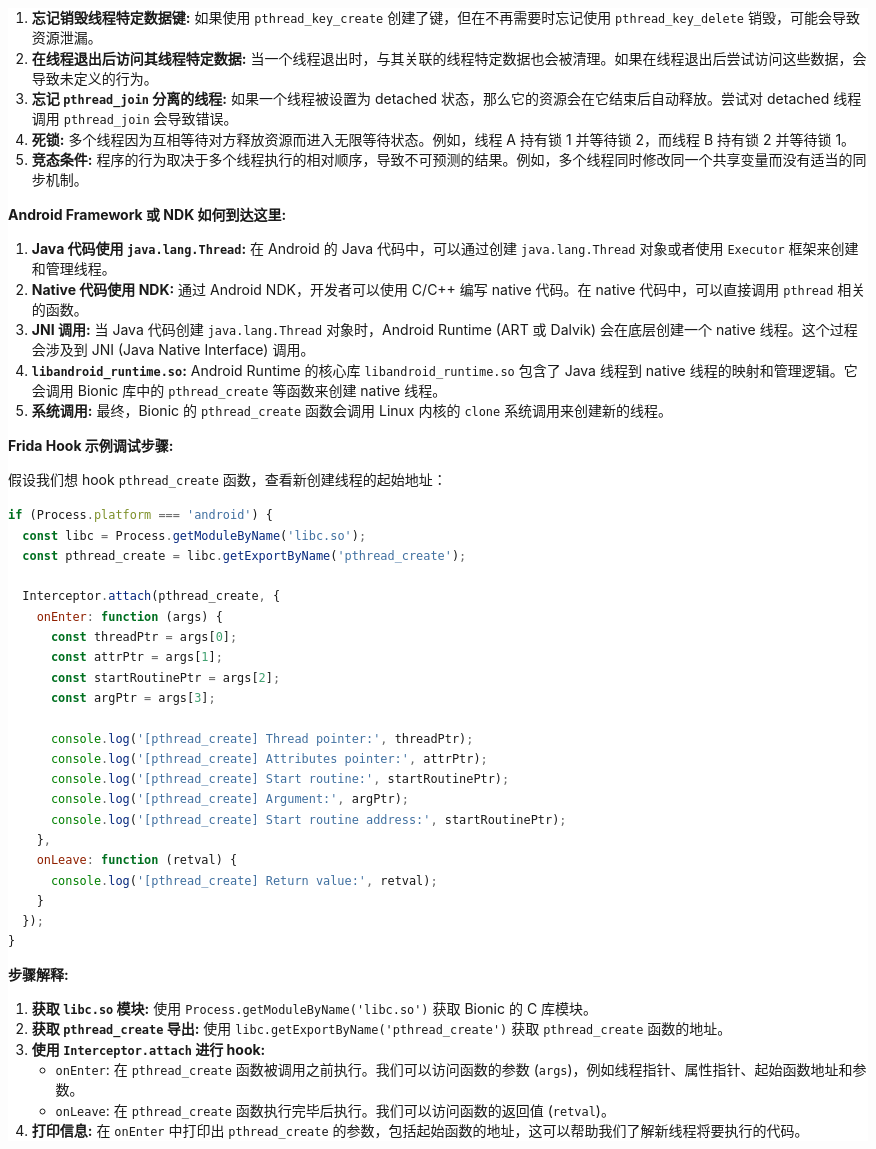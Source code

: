 1. **忘记销毁线程特定数据键:**  如果使用 `pthread_key_create` 创建了键，但在不再需要时忘记使用 `pthread_key_delete` 销毁，可能会导致资源泄漏。
2. **在线程退出后访问其线程特定数据:**  当一个线程退出时，与其关联的线程特定数据也会被清理。如果在线程退出后尝试访问这些数据，会导致未定义的行为。
3. **忘记 `pthread_join` 分离的线程:** 如果一个线程被设置为 detached 状态，那么它的资源会在它结束后自动释放。尝试对 detached 线程调用 `pthread_join` 会导致错误。
4. **死锁:**  多个线程因为互相等待对方释放资源而进入无限等待状态。例如，线程 A 持有锁 1 并等待锁 2，而线程 B 持有锁 2 并等待锁 1。
5. **竞态条件:**  程序的行为取决于多个线程执行的相对顺序，导致不可预测的结果。例如，多个线程同时修改同一个共享变量而没有适当的同步机制。

**Android Framework 或 NDK 如何到达这里:**

1. **Java 代码使用 `java.lang.Thread`:**  在 Android 的 Java 代码中，可以通过创建 `java.lang.Thread` 对象或者使用 `Executor` 框架来创建和管理线程。
2. **Native 代码使用 NDK:**  通过 Android NDK，开发者可以使用 C/C++ 编写 native 代码。在 native 代码中，可以直接调用 `pthread` 相关的函数。
3. **JNI 调用:** 当 Java 代码创建 `java.lang.Thread` 对象时，Android Runtime (ART 或 Dalvik) 会在底层创建一个 native 线程。这个过程会涉及到 JNI (Java Native Interface) 调用。
4. **`libandroid_runtime.so`:** Android Runtime 的核心库 `libandroid_runtime.so` 包含了 Java 线程到 native 线程的映射和管理逻辑。它会调用 Bionic 库中的 `pthread_create` 等函数来创建 native 线程。
5. **系统调用:** 最终，Bionic 的 `pthread_create` 函数会调用 Linux 内核的 `clone` 系统调用来创建新的线程。

**Frida Hook 示例调试步骤:**

假设我们想 hook `pthread_create` 函数，查看新创建线程的起始地址：

```javascript
if (Process.platform === 'android') {
  const libc = Process.getModuleByName('libc.so');
  const pthread_create = libc.getExportByName('pthread_create');

  Interceptor.attach(pthread_create, {
    onEnter: function (args) {
      const threadPtr = args[0];
      const attrPtr = args[1];
      const startRoutinePtr = args[2];
      const argPtr = args[3];

      console.log('[pthread_create] Thread pointer:', threadPtr);
      console.log('[pthread_create] Attributes pointer:', attrPtr);
      console.log('[pthread_create] Start routine:', startRoutinePtr);
      console.log('[pthread_create] Argument:', argPtr);
      console.log('[pthread_create] Start routine address:', startRoutinePtr);
    },
    onLeave: function (retval) {
      console.log('[pthread_create] Return value:', retval);
    }
  });
}
```

**步骤解释:**

1. **获取 `libc.so` 模块:** 使用 `Process.getModuleByName('libc.so')` 获取 Bionic 的 C 库模块。
2. **获取 `pthread_create` 导出:** 使用 `libc.getExportByName('pthread_create')` 获取 `pthread_create` 函数的地址。
3. **使用 `Interceptor.attach` 进行 hook:**
   - `onEnter`: 在 `pthread_create` 函数被调用之前执行。我们可以访问函数的参数 (`args`)，例如线程指针、属性指针、起始函数地址和参数。
   - `onLeave`: 在 `pthread_create` 函数执行完毕后执行。我们可以访问函数的返回值 (`retval`)。
4. **打印信息:** 在 `onEnter` 中打印出 `pthread_create` 的参数，包括起始函数的地址，这可以帮助我们了解新线程将要执行的代码。
